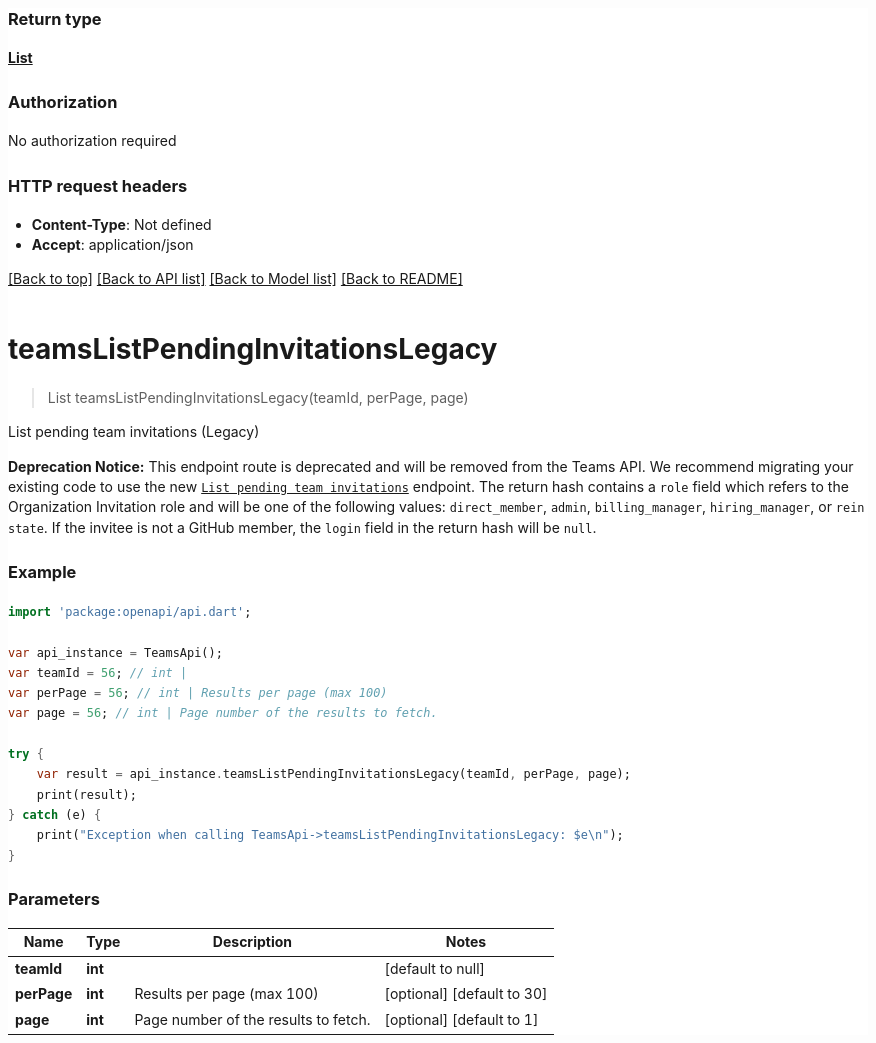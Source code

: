 ### Return type

[**List<OrganizationInvitation>**](OrganizationInvitation.md)

### Authorization

No authorization required

### HTTP request headers

 - **Content-Type**: Not defined
 - **Accept**: application/json

[[Back to top]](#) [[Back to API list]](../README.md#documentation-for-api-endpoints) [[Back to Model list]](../README.md#documentation-for-models) [[Back to README]](../README.md)

# **teamsListPendingInvitationsLegacy**
> List<OrganizationInvitation> teamsListPendingInvitationsLegacy(teamId, perPage, page)

List pending team invitations (Legacy)

**Deprecation Notice:** This endpoint route is deprecated and will be removed from the Teams API. We recommend migrating your existing code to use the new [`List pending team invitations`](https://developer.github.com/v3/teams/members/#list-pending-team-invitations) endpoint.  The return hash contains a `role` field which refers to the Organization Invitation role and will be one of the following values: `direct_member`, `admin`, `billing_manager`, `hiring_manager`, or `reinstate`. If the invitee is not a GitHub member, the `login` field in the return hash will be `null`.

### Example 
```dart
import 'package:openapi/api.dart';

var api_instance = TeamsApi();
var teamId = 56; // int | 
var perPage = 56; // int | Results per page (max 100)
var page = 56; // int | Page number of the results to fetch.

try { 
    var result = api_instance.teamsListPendingInvitationsLegacy(teamId, perPage, page);
    print(result);
} catch (e) {
    print("Exception when calling TeamsApi->teamsListPendingInvitationsLegacy: $e\n");
}
```

### Parameters

Name | Type | Description  | Notes
------------- | ------------- | ------------- | -------------
 **teamId** | **int**|  | [default to null]
 **perPage** | **int**| Results per page (max 100) | [optional] [default to 30]
 **page** | **int**| Page number of the results to fetch. | [optional] [default to 1]
